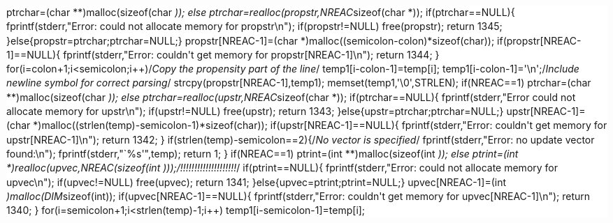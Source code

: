  ptrchar=(char **)malloc(sizeof(char *));
else
 ptrchar=realloc(propstr,NREAC*sizeof(char *));
if(ptrchar==NULL){
 fprintf(stderr,"Error: could not allocate memory for propstr\n");
 if(propstr!=NULL) free(propstr);
 return 1345;
}else{propstr=ptrchar;ptrchar=NULL;}
propstr[NREAC-1]=(char *)malloc((semicolon-colon)*sizeof(char));
if(propstr[NREAC-1]==NULL){
 fprintf(stderr,"Error: couldn't get memory for propstr[NREAC-1]\n");
 return 1344;
}
for(i=colon+1;i<semicolon;i++)/*Copy the propensity part of the line*/
 temp1[i-colon-1]=temp[i];
temp1[i-colon-1]='\n';/*Include newline symbol for correct parsing*/
strcpy(propstr[NREAC-1],temp1);
memset(temp1,'\0',STRLEN);
if(NREAC==1)
 ptrchar=(char **)malloc(sizeof(char *));
else
 ptrchar=realloc(upstr,NREAC*sizeof(char *));
if(ptrchar==NULL){
 fprintf(stderr,"Error could not allocate memory for upstr\n");
 if(upstr!=NULL) free(upstr);
 return 1343;
}else{upstr=ptrchar;ptrchar=NULL;}
upstr[NREAC-1]=(char *)malloc((strlen(temp)-semicolon-1)*sizeof(char));
if(upstr[NREAC-1]==NULL){
 fprintf(stderr,"Error: couldn't get memory for upstr[NREAC-1]\n");
 return 1342;
}
if(strlen(temp)-semicolon==2){/*No vector is specified*/
 fprintf(stderr,"Error: no update vector found:\n");
 fprintf(stderr,"`%s'",temp);
 return 1;
}
if(NREAC==1)
 ptrint=(int **)malloc(sizeof(int *));
else
 ptrint=(int **)realloc(upvec,NREAC*(sizeof(int *)));/*!!!!!!!!!!!!!!!!!!!!*/
if(ptrint==NULL){
 fprintf(stderr,"Error: could not allocate memory for upvec\n");
 if(upvec!=NULL) free(upvec);
 return 1341;
}else{upvec=ptrint;ptrint=NULL;}
upvec[NREAC-1]=(int *)malloc(DIM*sizeof(int));
if(upvec[NREAC-1]==NULL){
 fprintf(stderr,"Error: couldn't get memory for upvec[NREAC-1]\n");
 return 1340;
}
for(i=semicolon+1;i<strlen(temp)-1;i++)
 temp1[i-semicolon-1]=temp[i];
